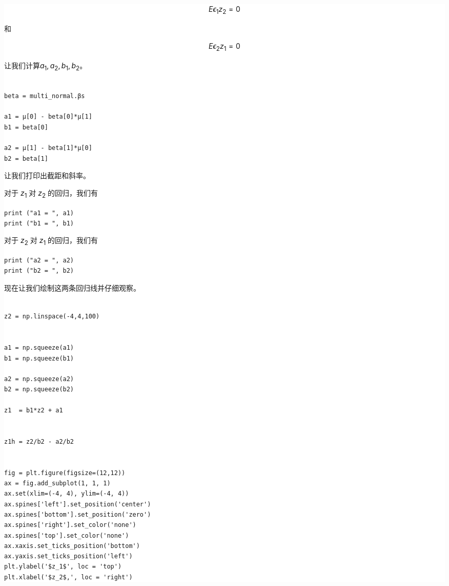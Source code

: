 $$
E \epsilon_1 z_2 = 0
$$

和

$$
E \epsilon_2 z_1 = 0
$$

让我们计算$a_1, a_2, b_1, b_2$。

```{code-cell} ipython3

beta = multi_normal.βs

a1 = μ[0] - beta[0]*μ[1]
b1 = beta[0]

a2 = μ[1] - beta[1]*μ[0]
b2 = beta[1]
```

让我们打印出截距和斜率。

对于 $z_1$ 对 $z_2$ 的回归，我们有

```{code-cell} ipython3
print ("a1 = ", a1)
print ("b1 = ", b1)
```

对于 $z_2$ 对 $z_1$ 的回归，我们有

```{code-cell} ipython3
print ("a2 = ", a2)
print ("b2 = ", b2)
```

现在让我们绘制这两条回归线并仔细观察。


```{code-cell} ipython3

z2 = np.linspace(-4,4,100)


a1 = np.squeeze(a1)
b1 = np.squeeze(b1)

a2 = np.squeeze(a2)
b2 = np.squeeze(b2)

z1  = b1*z2 + a1


z1h = z2/b2 - a2/b2


fig = plt.figure(figsize=(12,12))
ax = fig.add_subplot(1, 1, 1)
ax.set(xlim=(-4, 4), ylim=(-4, 4))
ax.spines['left'].set_position('center')
ax.spines['bottom'].set_position('zero')
ax.spines['right'].set_color('none')
ax.spines['top'].set_color('none')
ax.xaxis.set_ticks_position('bottom')
ax.yaxis.set_ticks_position('left')
plt.ylabel('$z_1$', loc = 'top')
plt.xlabel('$z_2$,', loc = 'right')
```